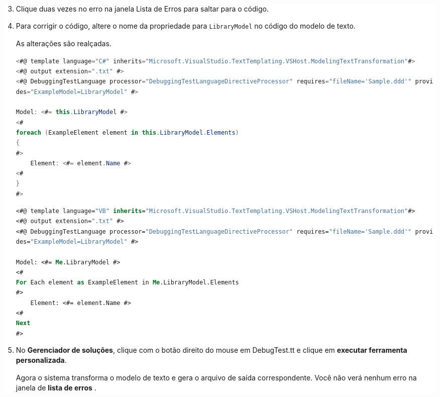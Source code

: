 3. Clique duas vezes no erro na janela Lista de Erros para saltar para o código.

4. Para corrigir o código, altere o nome da propriedade para `LibraryModel` no código do modelo de texto.

     As alterações são realçadas.

    ```csharp
    <#@ template language="C#" inherits="Microsoft.VisualStudio.TextTemplating.VSHost.ModelingTextTransformation"#>
    <#@ output extension=".txt" #>
    <#@ DebuggingTestLanguage processor="DebuggingTestLanguageDirectiveProcessor" requires="fileName='Sample.ddd'" provides="ExampleModel=LibraryModel" #>

    Model: <#= this.LibraryModel #>
    <#
    foreach (ExampleElement element in this.LibraryModel.Elements)
    {
    #>
        Element: <#= element.Name #>
    <#
    }
    #>
    ```

    ```vb
    <#@ template language="VB" inherits="Microsoft.VisualStudio.TextTemplating.VSHost.ModelingTextTransformation"#>
    <#@ output extension=".txt" #>
    <#@ DebuggingTestLanguage processor="DebuggingTestLanguageDirectiveProcessor" requires="fileName='Sample.ddd'" provides="ExampleModel=LibraryModel" #>

    Model: <#= Me.LibraryModel #>
    <#
    For Each element as ExampleElement in Me.LibraryModel.Elements
    #>
        Element: <#= element.Name #>
    <#
    Next
    #>
    ```

5. No **Gerenciador de soluções**, clique com o botão direito do mouse em DebugTest.tt e clique em **executar ferramenta personalizada**.

     Agora o sistema transforma o modelo de texto e gera o arquivo de saída correspondente. Você não verá nenhum erro na janela de **lista de erros** .
